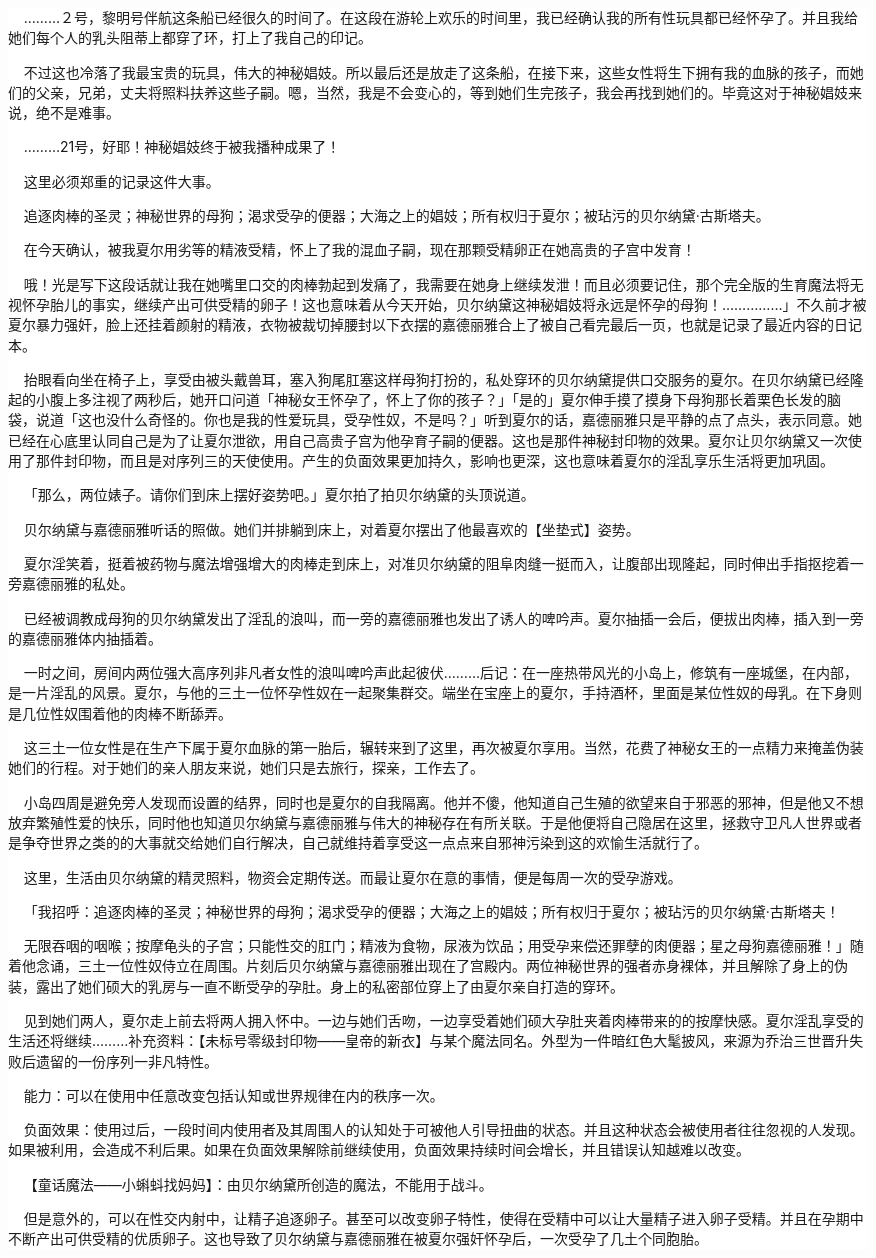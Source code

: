     ………２号，黎明号伴航这条船已经很久的时间了。在这段在游轮上欢乐的时间里，我已经确认我的所有性玩具都已经怀孕了。并且我给她们每个人的乳头阻蒂上都穿了环，打上了我自己的印记。

    不过这也冷落了我最宝贵的玩具，伟大的神秘娼妓。所以最后还是放走了这条船，在接下来，这些女性将生下拥有我的血脉的孩子，而她们的父亲，兄弟，丈夫将照料扶养这些子嗣。嗯，当然，我是不会变心的，等到她们生完孩子，我会再找到她们的。毕竟这对于神秘娼妓来说，绝不是难事。

    ………21号，好耶！神秘娼妓终于被我播种成果了！

    这里必须郑重的记录这件大事。

    追逐肉棒的圣灵；神秘世界的母狗；渴求受孕的便器；大海之上的娼妓；所有权归于夏尔；被玷污的贝尔纳黛·古斯塔夫。

    在今天确认，被我夏尔用劣等的精液受精，怀上了我的混血子嗣，现在那颗受精卵正在她高贵的子宫中发育！

    哦！光是写下这段话就让我在她嘴里口交的肉棒勃起到发痛了，我需要在她身上继续发泄！而且必须要记住，那个完全版的生育魔法将无视怀孕胎儿的事实，继续产出可供受精的卵子！这也意味着从今天开始，贝尔纳黛这神秘娼妓将永远是怀孕的母狗！……………」不久前才被夏尔暴力强奸，脸上还挂着颜射的精液，衣物被裁切掉腰封以下衣摆的嘉德丽雅合上了被自己看完最后一页，也就是记录了最近内容的日记本。

    抬眼看向坐在椅子上，享受由被头戴兽耳，塞入狗尾肛塞这样母狗打扮的，私处穿环的贝尔纳黛提供口交服务的夏尔。在贝尔纳黛已经隆起的小腹上多注视了两秒后，她开口问道「神秘女王怀孕了，怀上了你的孩子？」「是的」夏尔伸手摸了摸身下母狗那长着栗色长发的脑袋，说道「这也没什么奇怪的。你也是我的性爱玩具，受孕性奴，不是吗？」听到夏尔的话，嘉德丽雅只是平静的点了点头，表示同意。她已经在心底里认同自己是为了让夏尔泄欲，用自己高贵子宫为他孕育子嗣的便器。这也是那件神秘封印物的效果。夏尔让贝尔纳黛又一次使用了那件封印物，而且是对序列三的天使使用。产生的负面效果更加持久，影响也更深，这也意味着夏尔的淫乱享乐生活将更加巩固。

    「那么，两位婊子。请你们到床上摆好姿势吧。」夏尔拍了拍贝尔纳黛的头顶说道。

    贝尔纳黛与嘉德丽雅听话的照做。她们并排躺到床上，对着夏尔摆出了他最喜欢的【坐垫式】姿势。

    夏尔淫笑着，挺着被药物与魔法增强增大的肉棒走到床上，对准贝尔纳黛的阻阜肉缝一挺而入，让腹部出现隆起，同时伸出手指抠挖着一旁嘉德丽雅的私处。

    已经被调教成母狗的贝尔纳黛发出了淫乱的浪叫，而一旁的嘉德丽雅也发出了诱人的啤吟声。夏尔抽插一会后，便拔出肉棒，插入到一旁的嘉德丽雅体内抽插着。

    一时之间，房间内两位强大高序列非凡者女性的浪叫啤吟声此起彼伏………后记：在一座热带风光的小岛上，修筑有一座城堡，在内部，是一片淫乱的风景。夏尔，与他的三土一位怀孕性奴在一起聚集群交。端坐在宝座上的夏尔，手持酒杯，里面是某位性奴的母乳。在下身则是几位性奴围着他的肉棒不断舔弄。

    这三土一位女性是在生产下属于夏尔血脉的第一胎后，辗转来到了这里，再次被夏尔享用。当然，花费了神秘女王的一点精力来掩盖伪装她们的行程。对于她们的亲人朋友来说，她们只是去旅行，探亲，工作去了。

    小岛四周是避免旁人发现而设置的结界，同时也是夏尔的自我隔离。他并不傻，他知道自己生殖的欲望来自于邪恶的邪神，但是他又不想放弃繁殖性爱的快乐，同时他也知道贝尔纳黛与嘉德丽雅与伟大的神秘存在有所关联。于是他便将自己隐居在这里，拯救守卫凡人世界或者是争夺世界之类的的大事就交给她们自行解决，自己就维持着享受这一点点来自邪神污染到这的欢愉生活就行了。

    这里，生活由贝尔纳黛的精灵照料，物资会定期传送。而最让夏尔在意的事情，便是每周一次的受孕游戏。

    「我招呼：追逐肉棒的圣灵；神秘世界的母狗；渴求受孕的便器；大海之上的娼妓；所有权归于夏尔；被玷污的贝尔纳黛·古斯塔夫！

    无限吞咽的咽喉；按摩龟头的子宫；只能性交的肛门；精液为食物，尿液为饮品；用受孕来偿还罪孽的肉便器；星之母狗嘉德丽雅！」随着他念诵，三土一位性奴侍立在周围。片刻后贝尔纳黛与嘉德丽雅出现在了宫殿内。两位神秘世界的强者赤身裸体，并且解除了身上的伪装，露出了她们硕大的乳房与一直不断受孕的孕肚。身上的私密部位穿上了由夏尔亲自打造的穿环。

    见到她们两人，夏尔走上前去将两人拥入怀中。一边与她们舌吻，一边享受着她们硕大孕肚夹着肉棒带来的的按摩快感。夏尔淫乱享受的生活还将继续………补充资料：【未标号零级封印物——皇帝的新衣】与某个魔法同名。外型为一件暗红色大髦披风，来源为乔治三世晋升失败后遗留的一份序列一非凡特性。

    能力：可以在使用中任意改变包括认知或世界规律在内的秩序一次。

    负面效果：使用过后，一段时间内使用者及其周围人的认知处于可被他人引导扭曲的状态。并且这种状态会被使用者往往忽视的人发现。如果被利用，会造成不利后果。如果在负面效果解除前继续使用，负面效果持续时间会增长，并且错误认知越难以改变。

    【童话魔法——小蝌蚪找妈妈】：由贝尔纳黛所创造的魔法，不能用于战斗。

    但是意外的，可以在性交内射中，让精子追逐卵子。甚至可以改变卵子特性，使得在受精中可以让大量精子进入卵子受精。并且在孕期中不断产出可供受精的优质卵子。这也导致了贝尔纳黛与嘉德丽雅在被夏尔强奸怀孕后，一次受孕了几土个同胞胎。